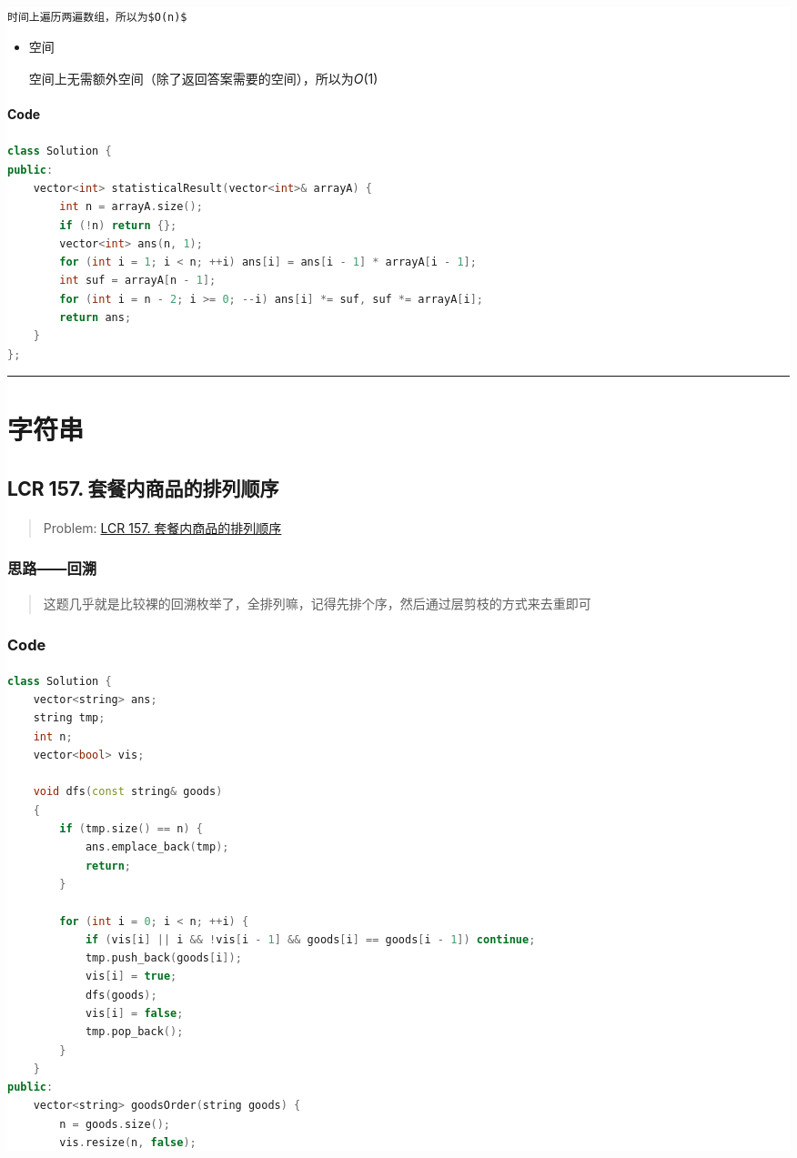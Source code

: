 	时间上遍历两遍数组，所以为$O(n)$

- 空间

	空间上无需额外空间（除了返回答案需要的空间），所以为$O(1)$

#### Code

```c++
class Solution {
public:
    vector<int> statisticalResult(vector<int>& arrayA) {
        int n = arrayA.size();
        if (!n) return {};
        vector<int> ans(n, 1);
        for (int i = 1; i < n; ++i) ans[i] = ans[i - 1] * arrayA[i - 1];
        int suf = arrayA[n - 1];
        for (int i = n - 2; i >= 0; --i) ans[i] *= suf, suf *= arrayA[i];
        return ans; 
    }
};
```

---

# 字符串

## LCR 157. 套餐内商品的排列顺序

> Problem: [LCR 157. 套餐内商品的排列顺序](https://leetcode.cn/problems/zi-fu-chuan-de-pai-lie-lcof/description/)

### 思路——回溯

> 这题几乎就是比较裸的回溯枚举了，全排列嘛，记得先排个序，然后通过层剪枝的方式来去重即可

### Code

```c++
class Solution {
    vector<string> ans;
    string tmp;
    int n;
    vector<bool> vis;

    void dfs(const string& goods)
    {
        if (tmp.size() == n) {
            ans.emplace_back(tmp);
            return;
        }

        for (int i = 0; i < n; ++i) {
            if (vis[i] || i && !vis[i - 1] && goods[i] == goods[i - 1]) continue;
            tmp.push_back(goods[i]);
            vis[i] = true;
            dfs(goods);
            vis[i] = false;
            tmp.pop_back();
        }
    }
public:
    vector<string> goodsOrder(string goods) {
        n = goods.size();
        vis.resize(n, false);
```